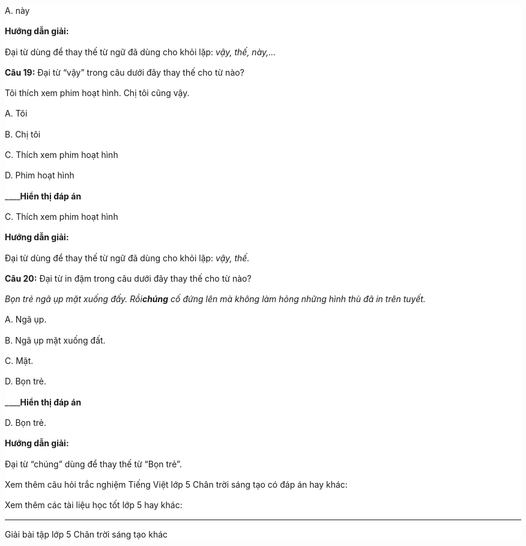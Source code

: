 A. này

**Hướng dẫn giải:**

Đại từ dùng để thay thế từ ngữ đã dùng cho khỏi lặp: _vậy, thế, này,…_

**Câu 19:** Đại từ “vậy” trong câu dưới đây thay thế cho từ nào?

Tôi thích xem phim hoạt hình. Chị tôi cũng vậy.

A. Tôi

B. Chị tôi

C. Thích xem phim hoạt hình

D. Phim hoạt hình

____**Hiển thị đáp án**

C. Thích xem phim hoạt hình

**Hướng dẫn giải:**

Đại từ dùng để thay thế từ ngữ đã dùng cho khỏi lặp: _vậy, thế._

**Câu 20:** Đại từ in đậm trong câu dưới đây thay thế cho từ nào?

_Bọn trẻ ngã ụp mặt xuống đấy. Rồi**chúng** cố đứng lên mà không làm hỏng những hình thù đã in trên tuyết._

A. Ngã ụp.

B. Ngã ụp mặt xuống đất.

C. Mặt.

D. Bọn trẻ.

____**Hiển thị đáp án**

D. Bọn trẻ.

**Hướng dẫn giải:**

Đại từ “chúng” dùng để thay thế từ “Bọn trẻ”. 

Xem thêm câu hỏi trắc nghiệm Tiếng Việt lớp 5 Chân trời sáng tạo có đáp án hay khác:

Xem thêm các tài liệu học tốt lớp 5 hay khác:

* * *

Giải bài tập lớp 5 Chân trời sáng tạo khác
